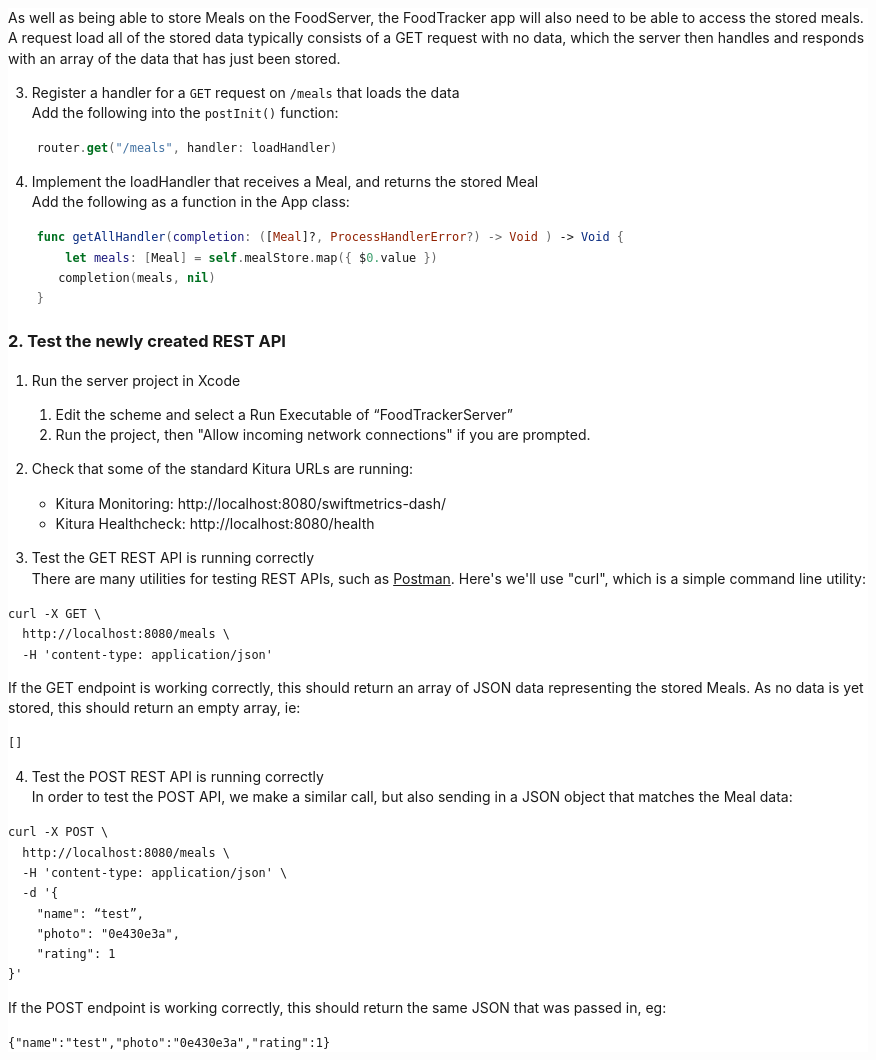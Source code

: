 As well as being able to store Meals on the FoodServer, the FoodTracker app will also need to be able to access the stored meals. A request load all of the stored data typically consists of a GET request with no data, which the server then handles and responds with an array of the data that has just been stored.

3. Register a handler for a `GET` request on `/meals` that loads the data  
Add the following into the `postInit()` function:  
```swift
	router.get("/meals", handler: loadHandler)
```
4. Implement the loadHandler that receives a Meal, and returns the stored Meal    
Add the following as a function in the App class:
```swift
    func getAllHandler(completion: ([Meal]?, ProcessHandlerError?) -> Void ) -> Void {
	    let meals: [Meal] = self.mealStore.map({ $0.value })
       completion(meals, nil)
    }
```

### 2. Test the newly created REST API


1. Run the server project in Xcode
    1. Edit the scheme and select a Run Executable of “FoodTrackerServer”
    2. Run the project, then "Allow incoming network connections" if you are prompted.

2. Check that some of the standard Kitura URLs are running:
    * Kitura Monitoring: http://localhost:8080/swiftmetrics-dash/
    * Kitura Healthcheck: http://localhost:8080/health

3. Test the GET REST API is running correctly  
There are many utilities for testing REST APIs, such as [Postman](https://www.getpostman.com). Here's we'll use "curl", which is a simple command line utility:  
```
curl -X GET \
  http://localhost:8080/meals \
  -H 'content-type: application/json' 
```
If the GET endpoint is working correctly, this should return an array of JSON data representing the stored Meals. As no data is yet stored, this should return an empty array, ie:  
```
[]
```
4.  Test the POST REST API is running correctly  
In order to test the POST API, we make a similar call, but also sending in a JSON object that matches the Meal data:  
```
curl -X POST \
  http://localhost:8080/meals \
  -H 'content-type: application/json' \
  -d '{
	"name": “test”,
	"photo": "0e430e3a",
	"rating": 1
}'
```
If the POST endpoint is working correctly, this should return the same JSON that was passed in, eg:  
```
{"name":"test","photo":"0e430e3a","rating":1}
``` 

